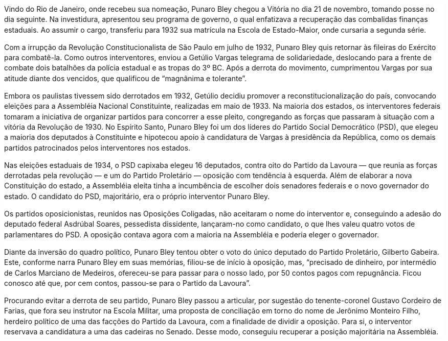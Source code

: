 Vindo do Rio de Janeiro, onde recebeu sua nomeação, Punaro Bley chegou a
Vitória no dia 21 de novembro, tomando posse no dia seguinte. Na
investidura, apresentou seu programa de governo, o qual enfatizava a
recuperação das combalidas finanças estaduais. Ao assumir o cargo,
transferiu para 1932 sua matrícula na Escola de Estado-Maior, onde
cursaria a segunda série.

Com a irrupção da Revolução Constitucionalista de São Paulo em julho de
1932, Punaro Bley quis retornar às fileiras do Exército para combatê-la.
Como outros interventores, enviou a Getúlio Vargas telegrama de
solidariedade, deslocando para a frente de combate dois batalhões da
polícia estadual e as tropas do 3º BC. Após a derrota do movimento,
cumprimentou Vargas por sua atitude diante dos vencidos, que qualificou
de “magnânima e tolerante”.

Embora os paulistas tivessem sido derrotados em 1932, Getúlio decidiu
promover a reconstitucionalização do país, convocando eleições para a
Assembléia Nacional Constituinte, realizadas em maio de 1933. Na maioria
dos estados, os interventores federais tomaram a iniciativa de organizar
partidos para concorrer a esse pleito, congregando as forças que
passaram à situação com a vitória da Revolução de 1930. No Espírito
Santo, Punaro Bley foi um dos líderes do Partido Social Democrático
(PSD), que elegeu a maioria dos deputados à Constituinte e hipotecou
apoio à candidatura de Vargas à presidência da República, como os demais
partidos patrocinados pelos interventores nos estados.

Nas eleições estaduais de 1934, o PSD capixaba elegeu 16 deputados,
contra oito do Partido da Lavoura — que reunia as forças derrotadas pela
revolução — e um do Partido Proletário — oposição com tendência à
esquerda. Além de elaborar a nova Constituição do estado, a Assembléia
eleita tinha a incumbência de escolher dois senadores federais e o novo
governador do estado. O candidato do PSD, majoritário, era o próprio
interventor Punaro Bley.

Os partidos oposicionistas, reunidos nas Oposições Coligadas, não
aceitaram o nome do interventor e, conseguindo a adesão do deputado
federal Asdrúbal Soares, pessedista dissidente, lançaram-no como
candidato, o que lhes valeu quatro votos de parlamentares do PSD. A
oposição contava agora com a maioria na Assembléia e poderia eleger o
governador.

Diante da inversão do quadro político, Punaro Bley tentou obter o voto
do único deputado do Partido Proletário, Gilberto Gabeira. Este,
conforme narra Punaro Bley em suas memórias, filiou-se de início à
oposição, mas, “precisado de dinheiro, por intermédio de Carlos Marciano
de Medeiros, ofereceu-se para passar para o nosso lado, por 50 contos
pagos com repugnância. Ficou conosco até que, por cem contos, passou-se
para o Partido da Lavoura”.

Procurando evitar a derrota de seu partido, Punaro Bley passou a
articular, por sugestão do tenente-coronel Gustavo Cordeiro de Farias,
que fora seu instrutor na Escola Militar, uma proposta de conciliação em
torno do nome de Jerônimo Monteiro Filho, herdeiro político de uma das
facções do Partido da Lavoura, com a finalidade de dividir a oposição.
Para si, o interventor reservava a candidatura a uma das cadeiras no
Senado. Desse modo, conseguiu recuperar a posição majoritária na
Assembléia.
